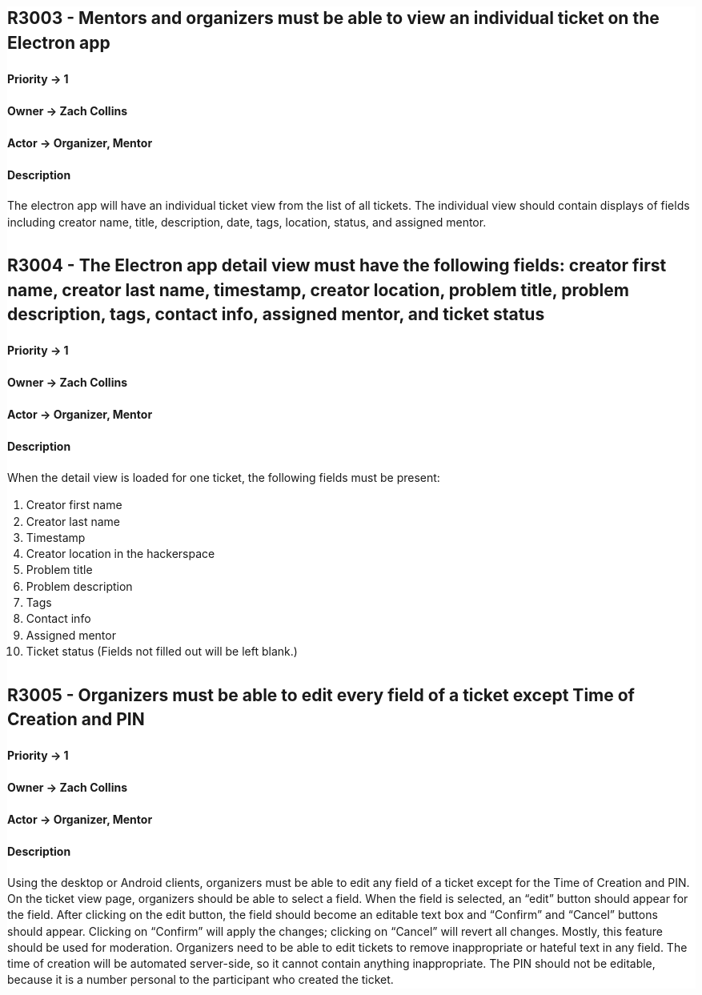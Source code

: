 ## R3003 - Mentors and organizers must be able to view an individual ticket on the Electron app
#### Priority -> 1 
#### Owner -> Zach Collins
#### Actor -> Organizer, Mentor
#### Description 
The electron app will have an individual ticket view from the list of all tickets. The individual view should contain displays of fields including creator name, title, description, date, tags, location, status, and assigned mentor. 

## R3004 - The Electron app detail view must have the following fields: creator first name, creator last name, timestamp, creator location, problem title, problem description, tags, contact info, assigned mentor, and ticket status
#### Priority -> 1
#### Owner -> Zach Collins
#### Actor -> Organizer, Mentor
#### Description 
When the detail view is loaded for one ticket, the following fields must be present:
1. Creator first name
2. Creator last name
3. Timestamp
4. Creator location in the hackerspace
5. Problem title
6. Problem description
7. Tags
8. Contact info
9. Assigned mentor
10. Ticket status
(Fields not filled out will be left blank.)

## R3005 - Organizers must be able to edit every field of a ticket except Time of Creation and PIN
#### Priority -> 1 
#### Owner -> Zach Collins
#### Actor -> Organizer, Mentor
#### Description 
Using the desktop or Android clients, organizers must be able to edit any field of a ticket except for the Time of Creation and PIN. On the ticket view page, organizers should be able to select a field. When the field is selected, an “edit” button should appear for the field. After clicking on the edit button, the field should become an editable text box and “Confirm” and “Cancel” buttons should appear. Clicking on “Confirm” will apply the changes; clicking on “Cancel” will revert all changes. Mostly, this feature should be used for moderation. Organizers need to be able to edit tickets to remove inappropriate or hateful text in any field. The time of creation will be automated server-side, so it cannot contain anything inappropriate. The PIN should not be editable, because it is a number personal to the participant who created the ticket.
